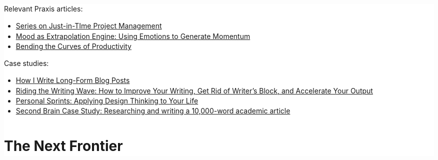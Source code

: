 Relevant Praxis articles:

  * [Series on Just-in-TIme Project Management](https://fortelabs.co/series/just-in-time-project-management/)
  * [Mood as Extrapolation Engine: Using Emotions to Generate Momentum](https://fortelabs.co/mood-as-extrapolation-engine-using-emotions-to-generate-momentum-65a2e5940aae/)
  * [Bending the Curves of Productivity](https://fortelabs.co/bending-the-curves-of-productivity-25edb268672f/)

Case studies:

  * [How I Write Long-Form Blog Posts](https://fortelabs.co/how-i-write-long-form-blog-posts-d1e29266b0e0/)
  * [Riding the Writing Wave: How to Improve Your Writing, Get Rid of Writer’s Block, and Accelerate Your Output](https://fortelabs.co/riding-the-writing-wave-how-to-improve-your-writing-get-rid-of-writers-block-and-accelerate-your-output/)
  * [Personal Sprints: Applying Design Thinking to Your Life](https://fortelabs.co/personal-sprints-applying-design-thinking-to-your-life/)
  * [Second Brain Case Study: Researching and writing a 10,000-word academic article](https://fortelabs.co/second-brain-case-study-teaching-progressive-summarization-in-an-undergraduate-classroom-1e6dc813a152-2/)

# The Next Frontier
